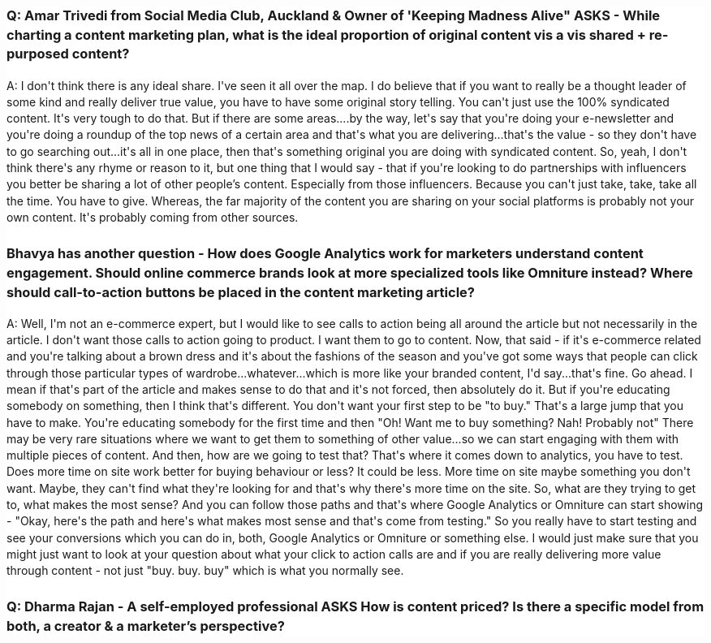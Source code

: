 ### Q: Amar Trivedi from Social Media Club, Auckland & Owner of 'Keeping Madness Alive" ASKS - While charting a content marketing plan, what is the ideal proportion of original content vis a vis shared + re-purposed content?

A: I don't think there is any ideal share. I've seen it all over the map. I do believe that if you want to really be a thought leader of some kind and really deliver true value, you have to have some original story telling. You can't just use the 100% syndicated content. It's very tough to do that. But if there are some areas....by the way, let's say that you're doing your e-newsletter and you're doing a roundup of the top news of a certain area and that's what you are delivering...that's the value - so they don't have to go searching out...it's all in one place, then that's something original you are doing with syndicated content. So, yeah, I don't think there's any rhyme or reason to it, but one thing that I would say - that if you're looking to do partnerships with influencers you better be sharing a lot of other people’s content. Especially from those influencers. Because you can't just take, take, take all the time. You have to give. Whereas, the far majority of the content you are sharing on your social platforms is probably not your own content. It's probably coming from other sources.

### Bhavya has another question - How does Google Analytics work for marketers understand content engagement. Should online commerce brands look at more specialized tools like Omniture instead? Where should call-to-action buttons be placed in the content marketing article?

A: Well, I'm not an e-commerce expert, but I would like to see calls to action being all around the article but not necessarily in the article. I don't want those calls to action going to product. I want them to go to content. Now, that said - if it's e-commerce related and you're talking about a brown dress and it's about the fashions of the season and you've got some ways that people can click through those particular types of wardrobe...whatever...which is more like your branded content, I'd say...that's fine. Go ahead. I mean if that's part of the article and makes sense to do that and it's not forced, then absolutely do it. But if you're educating somebody on something, then I think that's different. You don't want your first step to be "to buy." That's a large jump that you have to make. You're educating somebody for the first time and then "Oh! Want me to buy something? Nah! Probably not" There may be very rare situations where we want to get them to something of other value...so we can start engaging with them with multiple pieces of content. And then, how are we going to test that? That's where it comes down to analytics, you have to test. Does more time on site work better for buying behaviour or less? It could be less. More time on site maybe something you don't want. Maybe, they can't find what they're looking for and that's why there's more time on the site. So, what are they trying to get to, what makes the most sense? And you can follow those paths and that's where Google Analytics or Omniture can start showing - "Okay, here's the path and here's what makes most sense and that's come from testing." So you really have to start testing and see your conversions which you can do in, both, Google Analytics or Omniture or something else. I would just make sure that you might just want to look at your question about what your click to action calls are and if you are really delivering more value through content - not just "buy. buy. buy" which is what you normally see.

### Q: Dharma Rajan - A self-employed professional ASKS How is content priced? Is there a specific model from both, a creator & a marketer’s perspective?
